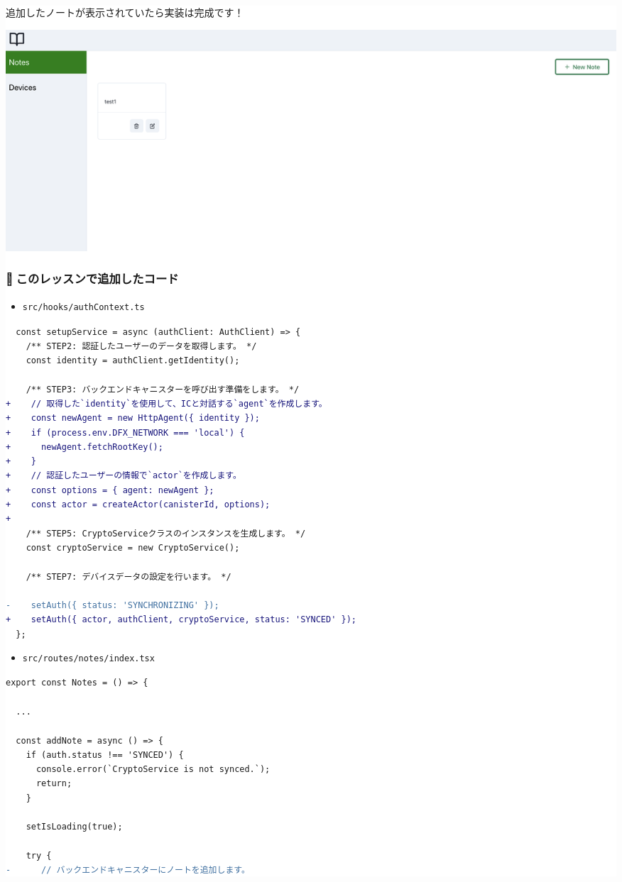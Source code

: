 追加したノートが表示されていたら実装は完成です！

![](./../../img/section-1/1_4_3.png)

### 📝 このレッスンで追加したコード

- `src/hooks/authContext.ts`

```diff
  const setupService = async (authClient: AuthClient) => {
    /** STEP2: 認証したユーザーのデータを取得します。 */
    const identity = authClient.getIdentity();

    /** STEP3: バックエンドキャニスターを呼び出す準備をします。 */
+    // 取得した`identity`を使用して、ICと対話する`agent`を作成します。
+    const newAgent = new HttpAgent({ identity });
+    if (process.env.DFX_NETWORK === 'local') {
+      newAgent.fetchRootKey();
+    }
+    // 認証したユーザーの情報で`actor`を作成します。
+    const options = { agent: newAgent };
+    const actor = createActor(canisterId, options);
+
    /** STEP5: CryptoServiceクラスのインスタンスを生成します。 */
    const cryptoService = new CryptoService();

    /** STEP7: デバイスデータの設定を行います。 */

-    setAuth({ status: 'SYNCHRONIZING' });
+    setAuth({ actor, authClient, cryptoService, status: 'SYNCED' });
  };
```

- `src/routes/notes/index.tsx`

```diff
export const Notes = () => {

  ...

  const addNote = async () => {
    if (auth.status !== 'SYNCED') {
      console.error(`CryptoService is not synced.`);
      return;
    }

    setIsLoading(true);

    try {
-      // バックエンドキャニスターにノートを追加します。
```